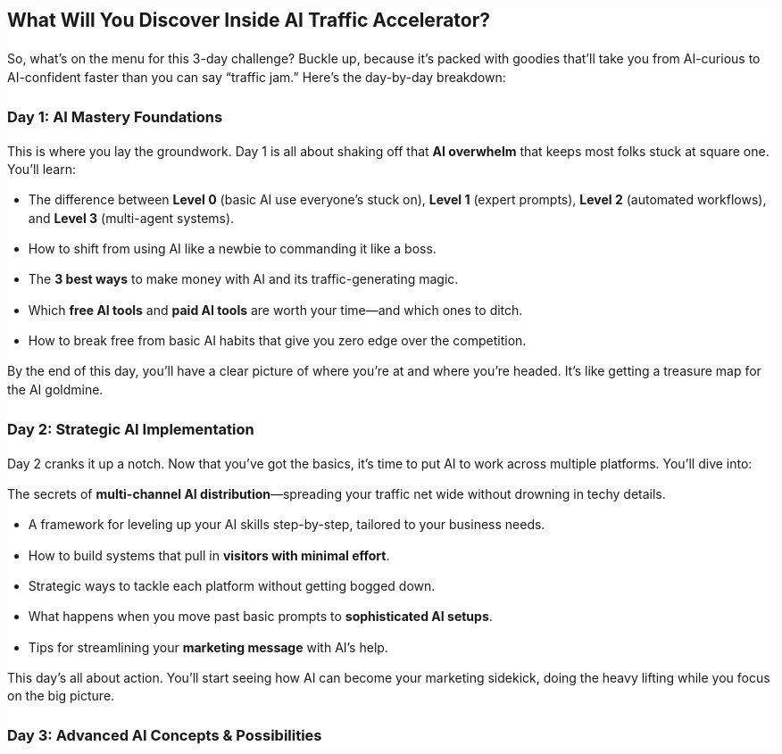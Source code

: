 **What Will You Discover Inside AI Traffic Accelerator?**
---------------------------------------------------------

[](https://github.com/AITrafficAcceleratorea/AI-Traffic-Accelerator-OTO/#what-will-you-discover-inside-ai-traffic-accelerator)

So, what’s on the menu for this 3-day challenge? Buckle up, because it’s packed with goodies that’ll take you from AI-curious to AI-confident faster than you can say “traffic jam.” Here’s the day-by-day breakdown:

### **Day 1: AI Mastery Foundations**

[](https://github.com/AITrafficAcceleratorea/AI-Traffic-Accelerator-OTO/#day-1-ai-mastery-foundations)

This is where you lay the groundwork. Day 1 is all about shaking off that **AI overwhelm** that keeps most folks stuck at square one. You’ll learn:

*   The difference between **Level 0** (basic AI use everyone’s stuck on), **Level 1** (expert prompts), **Level 2** (automated workflows), and **Level 3** (multi-agent systems).
    
*   How to shift from using AI like a newbie to commanding it like a boss.
    
*   The **3 best ways** to make money with AI and its traffic-generating magic.
    
*   Which **free AI tools** and **paid AI tools** are worth your time—and which ones to ditch.
    
*   How to break free from basic AI habits that give you zero edge over the competition.
    

By the end of this day, you’ll have a clear picture of where you’re at and where you’re headed. It’s like getting a treasure map for the AI goldmine.

### **Day 2: Strategic AI Implementation**

[](https://github.com/AITrafficAcceleratorea/AI-Traffic-Accelerator-OTO/#day-2-strategic-ai-implementation)

Day 2 cranks it up a notch. Now that you’ve got the basics, it’s time to put AI to work across multiple platforms. You’ll dive into:

The secrets of **multi-channel AI distribution**—spreading your traffic net wide without drowning in techy details.

*   A framework for leveling up your AI skills step-by-step, tailored to your business needs.
    
*   How to build systems that pull in **visitors with minimal effort**.
    
*   Strategic ways to tackle each platform without getting bogged down.
    
*   What happens when you move past basic prompts to **sophisticated AI setups**.
    
*   Tips for streamlining your **marketing message** with AI’s help.
    

This day’s all about action. You’ll start seeing how AI can become your marketing sidekick, doing the heavy lifting while you focus on the big picture.

### **Day 3: Advanced AI Concepts & Possibilities**

